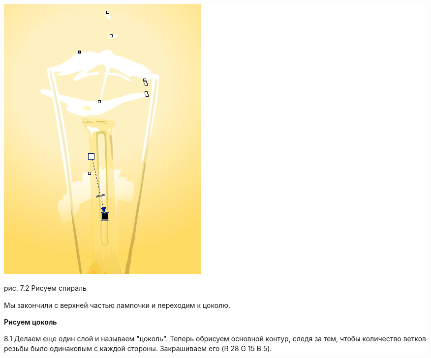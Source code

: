 ![Рисуем лампочку при помощи бленды](42.jpg)

рис. 7.2 Рисуем спираль

Мы закончили с верхней частью лампочки и переходим к цоколю.

**Рисуем цоколь**

8.1 Делаем еще один слой и называем "цоколь". Теперь обрисуем основной контур, следя за тем, чтобы количество ветков резьбы было одинаковым с каждой стороны. Закрашиваем его (R 28 G 15 B 5).
